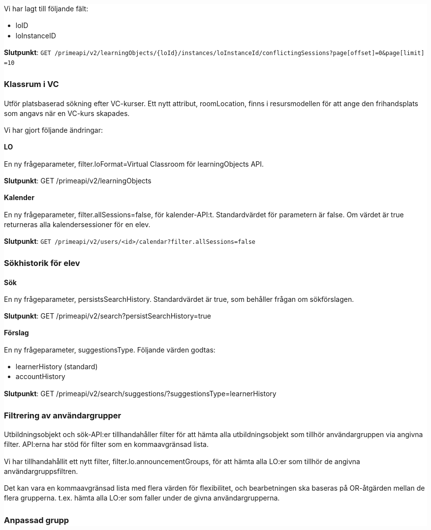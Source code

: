 Vi har lagt till följande fält:

* loID
* loInstanceID

**Slutpunkt**: `GET /primeapi/v2/learningObjects/{loId}/instances/loInstanceId/conflictingSessions?page[offset]=0&page[limit]=10`

### Klassrum i VC

Utför platsbaserad sökning efter VC-kurser. Ett nytt attribut, roomLocation, finns i resursmodellen för att ange den frihandsplats som angavs när en VC-kurs skapades.

Vi har gjort följande ändringar:

**LO**

En ny frågeparameter, filter.loFormat=Virtual Classroom för learningObjects API.

**Slutpunkt**: GET /primeapi/v2/learningObjects

**Kalender**

En ny frågeparameter, filter.allSessions=false, för kalender-API:t. Standardvärdet för parametern är false. Om värdet är true returneras alla kalendersessioner för en elev.

**Slutpunkt**: `GET /primeapi/v2/users/<id>/calendar?filter.allSessions=false`

### Sökhistorik för elev

**Sök**

En ny frågeparameter, persistsSearchHistory. Standardvärdet är true, som behåller frågan om sökförslagen.

**Slutpunkt**: GET /primeapi/v2/search?persistSearchHistory=true

**Förslag**

En ny frågeparameter, suggestionsType. Följande värden godtas:

* learnerHistory (standard)
* accountHistory

**Slutpunkt**: GET /primeapi/v2/search/suggestions/?suggestionsType=learnerHistory

### Filtrering av användargrupper

Utbildningsobjekt och sök-API:er tillhandahåller filter för att hämta alla utbildningsobjekt som tillhör användargruppen via angivna filter. API:erna har stöd för filter som en kommaavgränsad lista.

Vi har tillhandahållit ett nytt filter, filter.lo.announcementGroups, för att hämta alla LO:er som tillhör de angivna användargruppsfiltren.

Det kan vara en kommaavgränsad lista med flera värden för flexibilitet, och bearbetningen ska baseras på OR-åtgärden mellan de flera grupperna. t.ex. hämta alla LO:er som faller under de givna användargrupperna.

### Anpassad grupp
